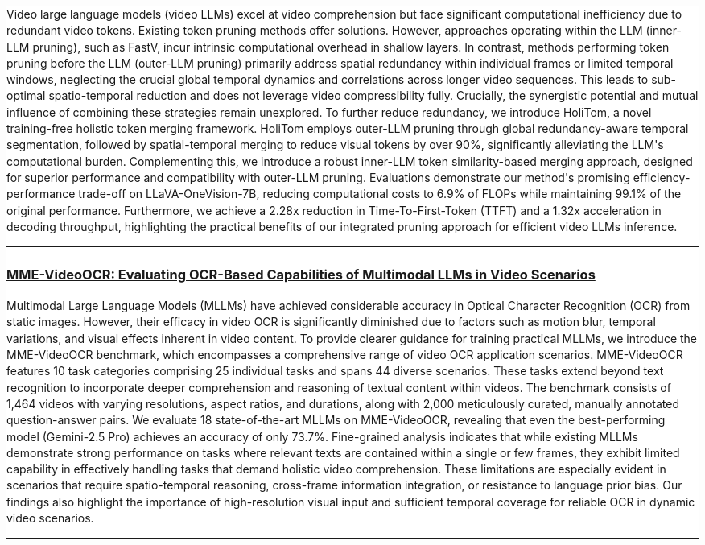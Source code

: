 Video large language models (video LLMs) excel at video comprehension but
face significant computational inefficiency due to redundant video tokens.
Existing token pruning methods offer solutions. However, approaches operating
within the LLM (inner-LLM pruning), such as FastV, incur intrinsic
computational overhead in shallow layers. In contrast, methods performing token
pruning before the LLM (outer-LLM pruning) primarily address spatial redundancy
within individual frames or limited temporal windows, neglecting the crucial
global temporal dynamics and correlations across longer video sequences. This
leads to sub-optimal spatio-temporal reduction and does not leverage video
compressibility fully. Crucially, the synergistic potential and mutual
influence of combining these strategies remain unexplored. To further reduce
redundancy, we introduce HoliTom, a novel training-free holistic token merging
framework. HoliTom employs outer-LLM pruning through global redundancy-aware
temporal segmentation, followed by spatial-temporal merging to reduce visual
tokens by over 90%, significantly alleviating the LLM's computational burden.
Complementing this, we introduce a robust inner-LLM token similarity-based
merging approach, designed for superior performance and compatibility with
outer-LLM pruning. Evaluations demonstrate our method's promising
efficiency-performance trade-off on LLaVA-OneVision-7B, reducing computational
costs to 6.9% of FLOPs while maintaining 99.1% of the original performance.
Furthermore, we achieve a 2.28x reduction in Time-To-First-Token (TTFT) and a
1.32x acceleration in decoding throughput, highlighting the practical benefits
of our integrated pruning approach for efficient video LLMs inference.

---


### [MME-VideoOCR: Evaluating OCR-Based Capabilities of Multimodal LLMs in Video Scenarios](http://arxiv.org/abs/2505.21333v1)

Multimodal Large Language Models (MLLMs) have achieved considerable accuracy
in Optical Character Recognition (OCR) from static images. However, their
efficacy in video OCR is significantly diminished due to factors such as motion
blur, temporal variations, and visual effects inherent in video content. To
provide clearer guidance for training practical MLLMs, we introduce the
MME-VideoOCR benchmark, which encompasses a comprehensive range of video OCR
application scenarios. MME-VideoOCR features 10 task categories comprising 25
individual tasks and spans 44 diverse scenarios. These tasks extend beyond text
recognition to incorporate deeper comprehension and reasoning of textual
content within videos. The benchmark consists of 1,464 videos with varying
resolutions, aspect ratios, and durations, along with 2,000 meticulously
curated, manually annotated question-answer pairs. We evaluate 18
state-of-the-art MLLMs on MME-VideoOCR, revealing that even the best-performing
model (Gemini-2.5 Pro) achieves an accuracy of only 73.7%. Fine-grained
analysis indicates that while existing MLLMs demonstrate strong performance on
tasks where relevant texts are contained within a single or few frames, they
exhibit limited capability in effectively handling tasks that demand holistic
video comprehension. These limitations are especially evident in scenarios that
require spatio-temporal reasoning, cross-frame information integration, or
resistance to language prior bias. Our findings also highlight the importance
of high-resolution visual input and sufficient temporal coverage for reliable
OCR in dynamic video scenarios.

---